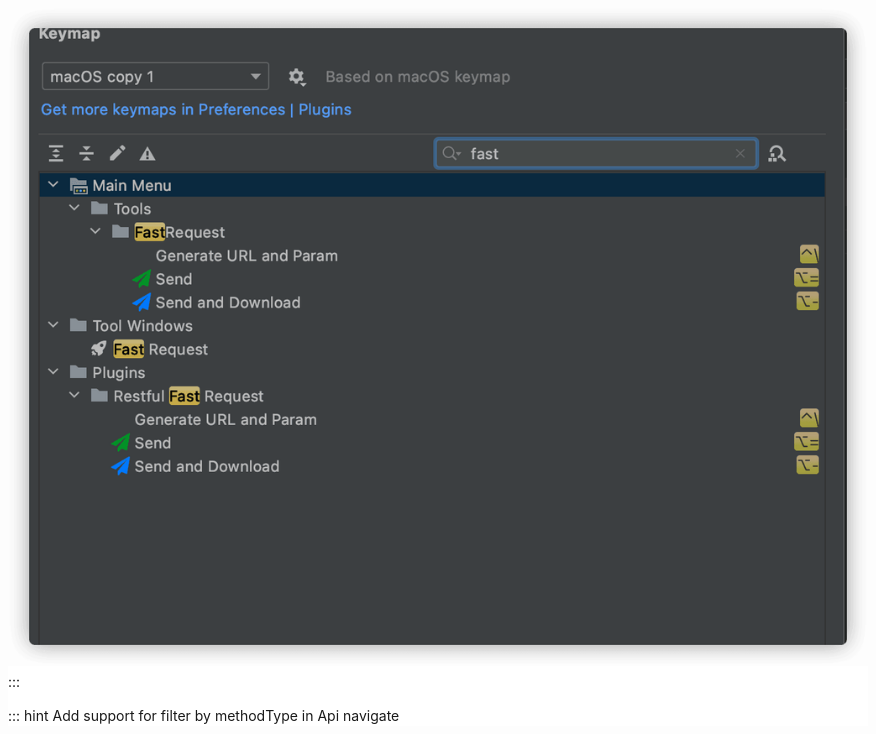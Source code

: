 ![shortcutSendAndDownload](/img/shortcutSendAndDownload.png)
:::

::: hint Add support for filter by methodType in Api navigate <Badge vertical="top" text="New feature" type="tip"/>